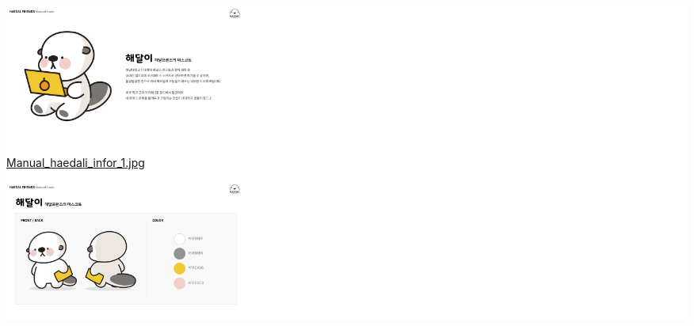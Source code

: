 <img src="./Manual_haedali_infor_0.jpg" width="300">

[Manual_haedali_infor_1.jpg](./Manual_haedali_infor_1.jpg)

<img src="./Manual_haedali_infor_1.jpg" width="300">
